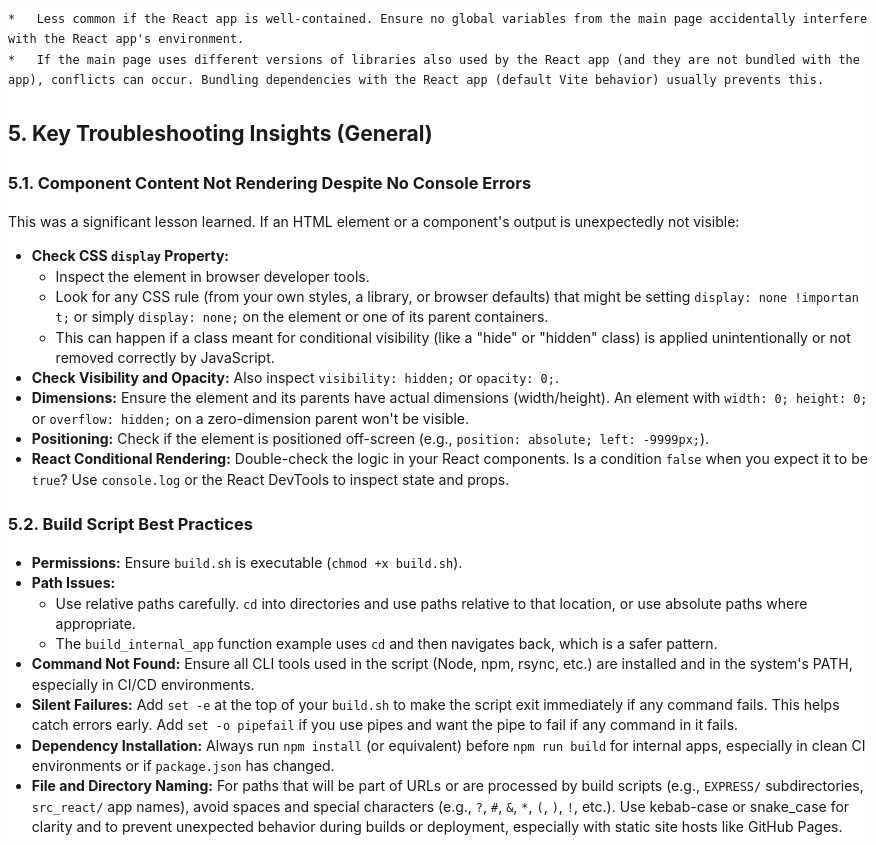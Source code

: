     *   Less common if the React app is well-contained. Ensure no global variables from the main page accidentally interfere with the React app's environment.
    *   If the main page uses different versions of libraries also used by the React app (and they are not bundled with the app), conflicts can occur. Bundling dependencies with the React app (default Vite behavior) usually prevents this.

## 5. Key Troubleshooting Insights (General)

### 5.1. Component Content Not Rendering Despite No Console Errors

This was a significant lesson learned. If an HTML element or a component's output is unexpectedly not visible:

*   **Check CSS `display` Property:**
    *   Inspect the element in browser developer tools.
    *   Look for any CSS rule (from your own styles, a library, or browser defaults) that might be setting `display: none !important;` or simply `display: none;` on the element or one of its parent containers.
    *   This can happen if a class meant for conditional visibility (like a "hide" or "hidden" class) is applied unintentionally or not removed correctly by JavaScript.
*   **Check Visibility and Opacity:** Also inspect `visibility: hidden;` or `opacity: 0;`.
*   **Dimensions:** Ensure the element and its parents have actual dimensions (width/height). An element with `width: 0; height: 0;` or `overflow: hidden;` on a zero-dimension parent won't be visible.
*   **Positioning:** Check if the element is positioned off-screen (e.g., `position: absolute; left: -9999px;`).
*   **React Conditional Rendering:** Double-check the logic in your React components. Is a condition `false` when you expect it to be `true`? Use `console.log` or the React DevTools to inspect state and props.

### 5.2. Build Script Best Practices

*   **Permissions:** Ensure `build.sh` is executable (`chmod +x build.sh`).
*   **Path Issues:**
    *   Use relative paths carefully. `cd` into directories and use paths relative to that location, or use absolute paths where appropriate.
    *   The `build_internal_app` function example uses `cd` and then navigates back, which is a safer pattern.
*   **Command Not Found:** Ensure all CLI tools used in the script (Node, npm, rsync, etc.) are installed and in the system's PATH, especially in CI/CD environments.
*   **Silent Failures:** Add `set -e` at the top of your `build.sh` to make the script exit immediately if any command fails. This helps catch errors early. Add `set -o pipefail` if you use pipes and want the pipe to fail if any command in it fails.
*   **Dependency Installation:** Always run `npm install` (or equivalent) before `npm run build` for internal apps, especially in clean CI environments or if `package.json` has changed.
*   **File and Directory Naming:** For paths that will be part of URLs or are processed by build scripts (e.g., `EXPRESS/` subdirectories, `src_react/` app names), avoid spaces and special characters (e.g., `?`, `#`, `&`, `*`, `(`, `)`, `!`, etc.). Use kebab-case or snake_case for clarity and to prevent unexpected behavior during builds or deployment, especially with static site hosts like GitHub Pages.
